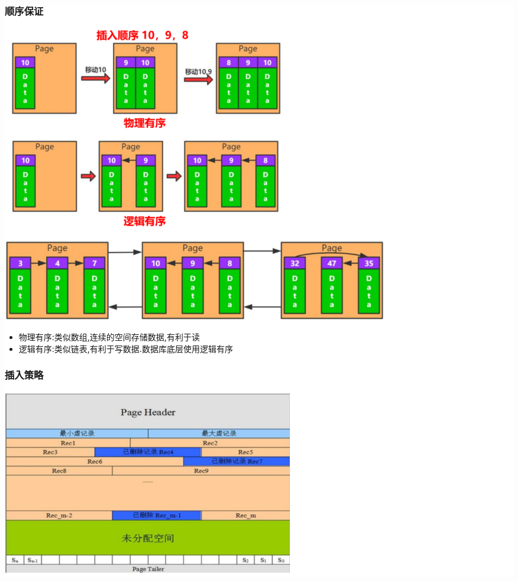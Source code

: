 


### 顺序保证



![](img/016.png)



![](img/017.png)



* 物理有序:类似数组,连续的空间存储数据,有利于读
* 逻辑有序:类似链表,有利于写数据.数据库底层使用逻辑有序



### 插入策略



![](img/018.png)
